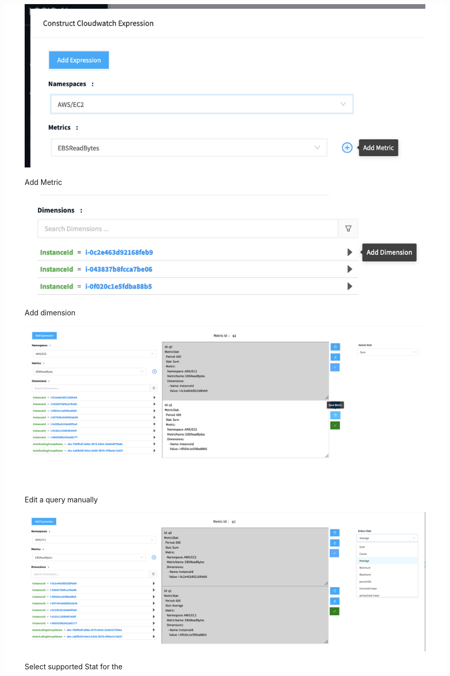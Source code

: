 <div><figure><img src="../../.gitbook/assets/Screen Shot 2022-08-29 at 10.41.47 AM.png" alt=""><figcaption><p>Add Metric</p></figcaption></figure> <figure><img src="../../.gitbook/assets/Screen Shot 2022-08-29 at 10.41.57 AM.png" alt=""><figcaption><p>Add dimension</p></figcaption></figure> <figure><img src="../../.gitbook/assets/Screen Shot 2022-08-29 at 10.42.23 AM.png" alt=""><figcaption><p>Edit a query manually</p></figcaption></figure> <figure><img src="../../.gitbook/assets/Screen Shot 2022-08-29 at 10.42.53 AM.png" alt=""><figcaption><p>Select supported Stat for the